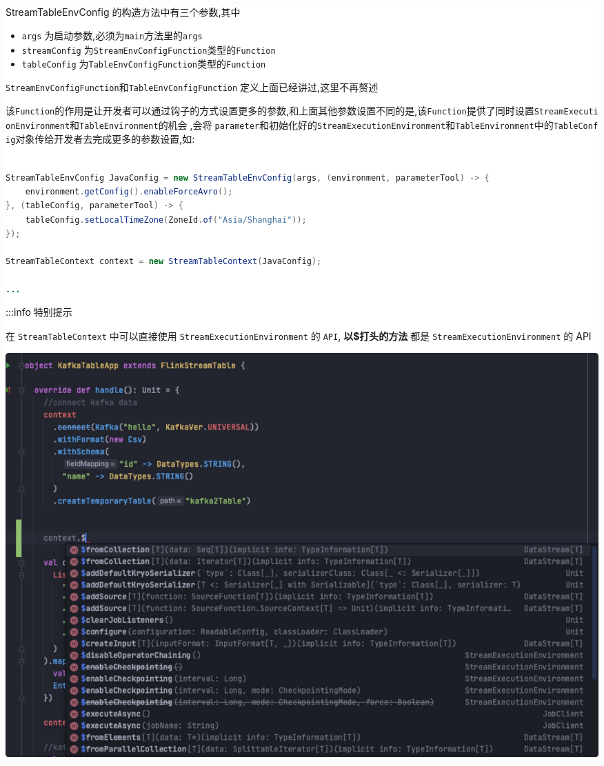 StreamTableEnvConfig 的构造方法中有三个参数,其中
* `args` 为启动参数,必须为`main`方法里的`args`
* `streamConfig` 为`StreamEnvConfigFunction`类型的`Function`
* `tableConfig` 为`TableEnvConfigFunction`类型的`Function`


`StreamEnvConfigFunction`和`TableEnvConfigFunction` 定义上面已经讲过,这里不再赘述

该`Function`的作用是让开发者可以通过钩子的方式设置更多的参数,和上面其他参数设置不同的是,该`Function`提供了同时设置`StreamExecutionEnvironment`和`TableEnvironment`的机会 ,会将 `parameter`和初始化好的`StreamExecutionEnvironment`和`TableEnvironment`中的`TableConfig`对象传给开发者去完成更多的参数设置,如:

```java

StreamTableEnvConfig JavaConfig = new StreamTableEnvConfig(args, (environment, parameterTool) -> {
    environment.getConfig().enableForceAvro();
}, (tableConfig, parameterTool) -> {
    tableConfig.setLocalTimeZone(ZoneId.of("Asia/Shanghai"));
});

StreamTableContext context = new StreamTableContext(JavaConfig);

...
```

:::info 特别提示

在 `StreamTableContext` 中可以直接使用 `StreamExecutionEnvironment` 的 `API`, **以$打头的方法** 都是 `StreamExecutionEnvironment` 的 API

![](/doc/image/streampark_apis.jpeg)
